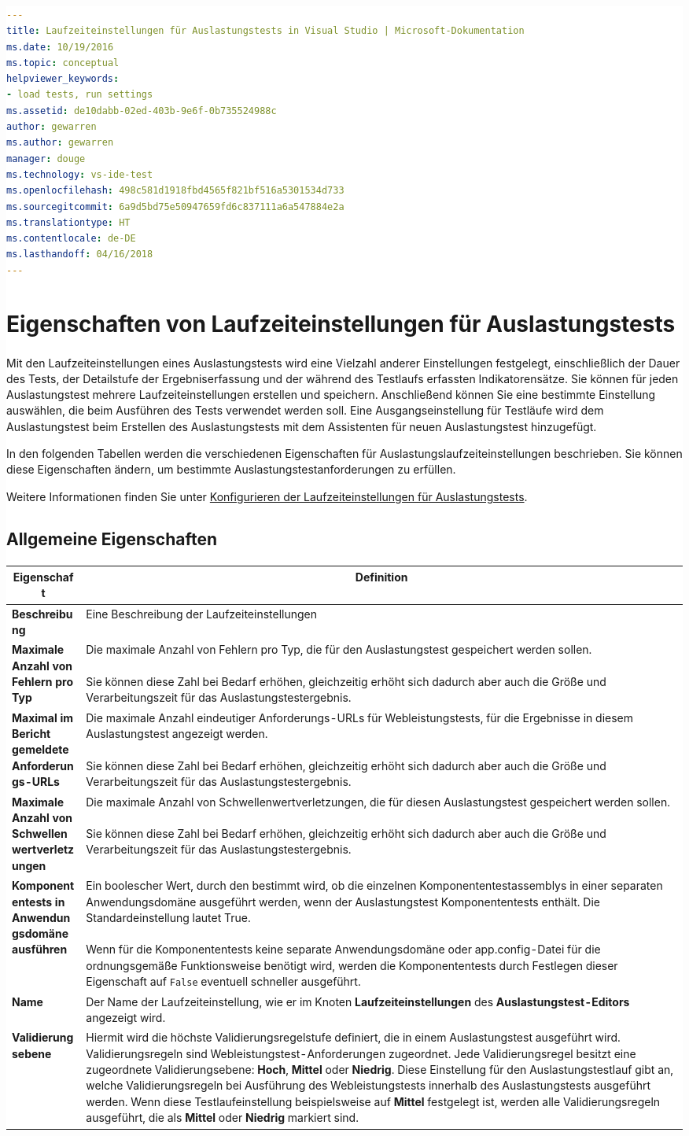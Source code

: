 ```yaml
---
title: Laufzeiteinstellungen für Auslastungstests in Visual Studio | Microsoft-Dokumentation
ms.date: 10/19/2016
ms.topic: conceptual
helpviewer_keywords:
- load tests, run settings
ms.assetid: de10dabb-02ed-403b-9e6f-0b735524988c
author: gewarren
ms.author: gewarren
manager: douge
ms.technology: vs-ide-test
ms.openlocfilehash: 498c581d1918fbd4565f821bf516a5301534d733
ms.sourcegitcommit: 6a9d5bd75e50947659fd6c837111a6a547884e2a
ms.translationtype: HT
ms.contentlocale: de-DE
ms.lasthandoff: 04/16/2018
---
```

# <a name="load-test-run-settings-properties"></a>Eigenschaften von Laufzeiteinstellungen für Auslastungstests

Mit den Laufzeiteinstellungen eines Auslastungstests wird eine Vielzahl anderer Einstellungen festgelegt, einschließlich der Dauer des Tests, der Detailstufe der Ergebniserfassung und der während des Testlaufs erfassten Indikatorensätze. Sie können für jeden Auslastungstest mehrere Laufzeiteinstellungen erstellen und speichern. Anschließend können Sie eine bestimmte Einstellung auswählen, die beim Ausführen des Tests verwendet werden soll. Eine Ausgangseinstellung für Testläufe wird dem Auslastungstest beim Erstellen des Auslastungstests mit dem Assistenten für neuen Auslastungstest hinzugefügt.

 In den folgenden Tabellen werden die verschiedenen Eigenschaften für Auslastungslaufzeiteinstellungen beschrieben. Sie können diese Eigenschaften ändern, um bestimmte Auslastungstestanforderungen zu erfüllen.

 Weitere Informationen finden Sie unter [Konfigurieren der Laufzeiteinstellungen für Auslastungstests](../test/configure-load-test-run-settings.md).

## <a name="general-properties"></a>Allgemeine Eigenschaften

|Eigenschaft|Definition|
|--------------|----------------|
|**Beschreibung**|Eine Beschreibung der Laufzeiteinstellungen|
|**Maximale Anzahl von Fehlern pro Typ**|Die maximale Anzahl von Fehlern pro Typ, die für den Auslastungstest gespeichert werden sollen.<br /><br /> Sie können diese Zahl bei Bedarf erhöhen, gleichzeitig erhöht sich dadurch aber auch die Größe und Verarbeitungszeit für das Auslastungstestergebnis.|
|**Maximal im Bericht gemeldete Anforderungs-URLs**|Die maximale Anzahl eindeutiger Anforderungs-URLs für Webleistungstests, für die Ergebnisse in diesem Auslastungstest angezeigt werden.<br /><br /> Sie können diese Zahl bei Bedarf erhöhen, gleichzeitig erhöht sich dadurch aber auch die Größe und Verarbeitungszeit für das Auslastungstestergebnis.|
|**Maximale Anzahl von Schwellenwertverletzungen**|Die maximale Anzahl von Schwellenwertverletzungen, die für diesen Auslastungstest gespeichert werden sollen.<br /><br /> Sie können diese Zahl bei Bedarf erhöhen, gleichzeitig erhöht sich dadurch aber auch die Größe und Verarbeitungszeit für das Auslastungstestergebnis.|
|**Komponententests in Anwendungsdomäne ausführen**|Ein boolescher Wert, durch den bestimmt wird, ob die einzelnen Komponententestassemblys in einer separaten Anwendungsdomäne ausgeführt werden, wenn der Auslastungstest Komponententests enthält. Die Standardeinstellung lautet True.<br /><br /> Wenn für die Komponententests keine separate Anwendungsdomäne oder app.config-Datei für die ordnungsgemäße Funktionsweise benötigt wird, werden die Komponententests durch Festlegen dieser Eigenschaft auf `False` eventuell schneller ausgeführt.|
|**Name**|Der Name der Laufzeiteinstellung, wie er im Knoten **Laufzeiteinstellungen** des **Auslastungstest-Editors** angezeigt wird.|
|**Validierungsebene**|Hiermit wird die höchste Validierungsregelstufe definiert, die in einem Auslastungstest ausgeführt wird. Validierungsregeln sind Webleistungstest-Anforderungen zugeordnet. Jede Validierungsregel besitzt eine zugeordnete Validierungsebene: **Hoch**, **Mittel** oder **Niedrig**. Diese Einstellung für den Auslastungstestlauf gibt an, welche Validierungsregeln bei Ausführung des Webleistungstests innerhalb des Auslastungstests ausgeführt werden. Wenn diese Testlaufeinstellung beispielsweise auf **Mittel** festgelegt ist, werden alle Validierungsregeln ausgeführt, die als **Mittel** oder **Niedrig** markiert sind.|
